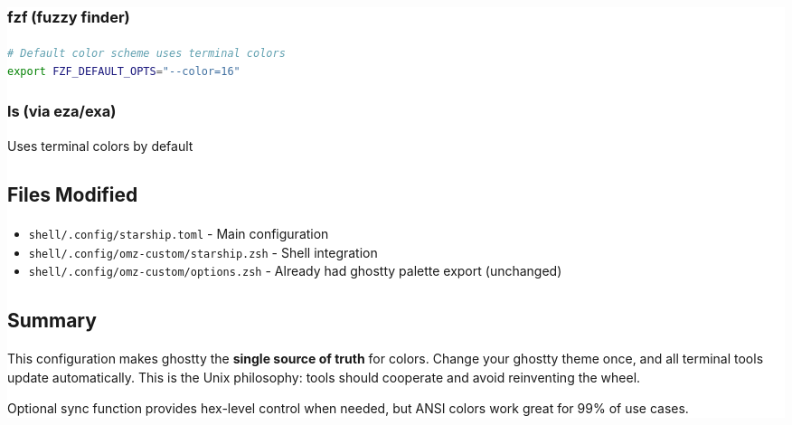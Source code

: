### fzf (fuzzy finder)
```bash
# Default color scheme uses terminal colors
export FZF_DEFAULT_OPTS="--color=16"
```

### ls (via eza/exa)
Uses terminal colors by default

## Files Modified

- `shell/.config/starship.toml` - Main configuration
- `shell/.config/omz-custom/starship.zsh` - Shell integration
- `shell/.config/omz-custom/options.zsh` - Already had ghostty palette export (unchanged)

## Summary

This configuration makes ghostty the **single source of truth** for colors. Change your ghostty theme once, and all terminal tools update automatically. This is the Unix philosophy: tools should cooperate and avoid reinventing the wheel.

Optional sync function provides hex-level control when needed, but ANSI colors work great for 99% of use cases.
